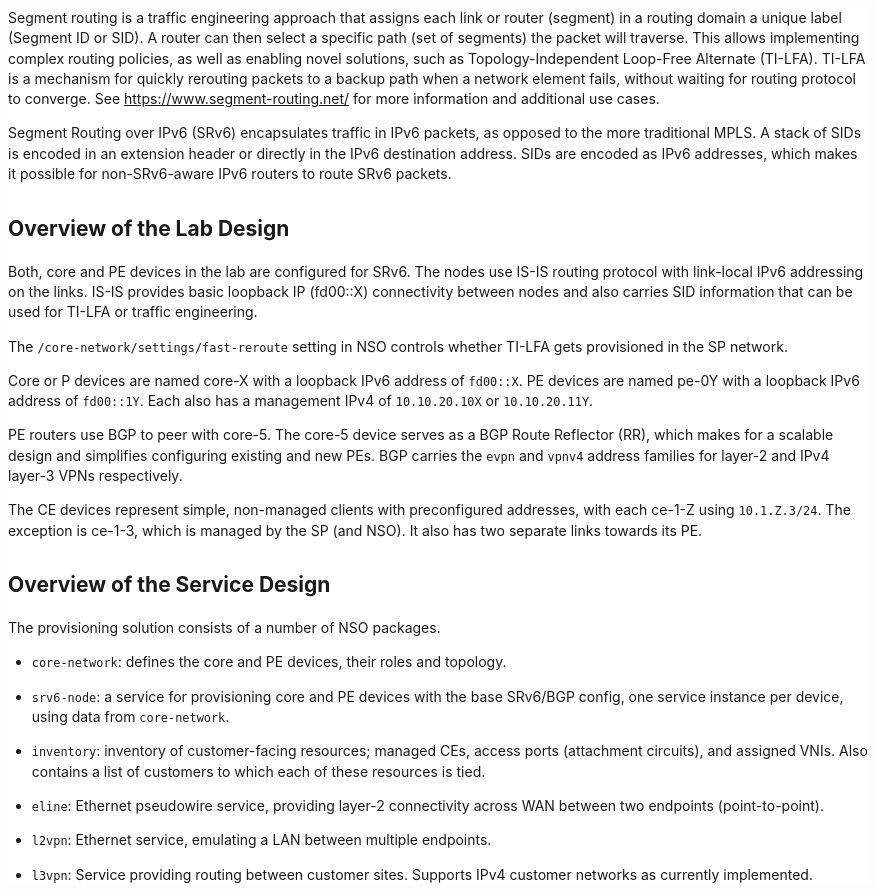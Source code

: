 Segment routing is a traffic engineering approach that assigns each link
or router (segment) in a routing domain a unique label (Segment ID or SID).
A router can then select a specific path (set of segments) the packet will
traverse. This allows implementing complex routing policies, as well as
enabling novel solutions, such as Topology-Independent Loop-Free Alternate
(TI-LFA). TI-LFA is a mechanism for quickly rerouting packets to a backup
path when a network element fails, without waiting for routing protocol
to converge. See https://www.segment-routing.net/ for more information
and additional use cases.

Segment Routing over IPv6 (SRv6) encapsulates traffic in IPv6 packets, as
opposed to the more traditional MPLS. A stack of SIDs is encoded in an
extension header or directly in the IPv6 destination address. SIDs are
encoded as IPv6 addresses, which makes it possible for non-SRv6-aware IPv6
routers to route SRv6 packets.


Overview of the Lab Design
--------------------------

Both, core and PE devices in the lab are configured for SRv6. The nodes use
IS-IS routing protocol with link-local IPv6 addressing on the links. IS-IS
provides basic loopback IP (fd00::X) connectivity between nodes and also
carries SID information that can be used for TI-LFA or traffic engineering.

The `/core-network/settings/fast-reroute` setting in NSO controls whether
TI-LFA gets provisioned in the SP network.

Core or P devices are named core-X with a loopback IPv6 address of `fd00::X`.
PE devices are named pe-0Y with a loopback IPv6 address of `fd00::1Y`. Each
also has a management IPv4 of `10.10.20.10X` or `10.10.20.11Y`.

PE routers use BGP to peer with core-5. The core-5 device serves as a BGP
Route Reflector (RR), which makes for a scalable design and simplifies
configuring existing and new PEs. BGP carries the `evpn` and `vpnv4` address
families for layer-2 and IPv4 layer-3 VPNs respectively.

The CE devices represent simple, non-managed clients with preconfigured
addresses, with each ce-1-Z using `10.1.Z.3/24`. The exception is ce-1-3,
which is managed by the SP (and NSO). It also has two separate links towards
its PE.


Overview of the Service Design
------------------------------

The provisioning solution consists of a number of NSO packages.

  - `core-network`: defines the core and PE devices, their roles and topology.
  - `srv6-node`: a service for provisioning core and PE devices with the base
    SRv6/BGP config, one service instance per device, using data from
    `core-network`.

  - `inventory`: inventory of customer-facing resources; managed CEs, access
    ports (attachment circuits), and assigned VNIs. Also contains a list of
    customers to which each of these resources is tied.
  - `eline`: Ethernet pseudowire service, providing layer-2 connectivity
    across WAN between two endpoints (point-to-point).
  - `l2vpn`: Ethernet service, emulating a LAN between multiple endpoints.
  - `l3vpn`: Service providing routing between customer sites. Supports IPv4
    customer networks as currently implemented.
